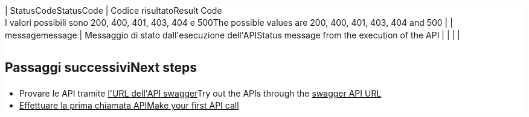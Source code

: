 |    <span data-ttu-id="2fa66-443">StatusCode</span><span class="sxs-lookup"><span data-stu-id="2fa66-443">StatusCode</span></span>    |    <span data-ttu-id="2fa66-444">Codice risultato</span><span class="sxs-lookup"><span data-stu-id="2fa66-444">Result Code</span></span> <br> <span data-ttu-id="2fa66-445">I valori possibili sono 200, 400, 401, 403, 404 e 500</span><span class="sxs-lookup"><span data-stu-id="2fa66-445">The possible values are 200, 400, 401, 403, 404 and 500</span></span>    |
|    <span data-ttu-id="2fa66-446">message</span><span class="sxs-lookup"><span data-stu-id="2fa66-446">message</span></span>    |    <span data-ttu-id="2fa66-447">Messaggio di stato dall'esecuzione dell'API</span><span class="sxs-lookup"><span data-stu-id="2fa66-447">Status message from the execution of the API</span></span>    |
|        |        |

## <a name="next-steps"></a><span data-ttu-id="2fa66-448">Passaggi successivi</span><span class="sxs-lookup"><span data-stu-id="2fa66-448">Next steps</span></span>

- <span data-ttu-id="2fa66-449">Provare le API tramite [l'URL dell'API swagger](https://api.partnercenter.microsoft.com/insights/v1/mpn/swagger/index.html)</span><span class="sxs-lookup"><span data-stu-id="2fa66-449">Try out the APIs through the [swagger API URL](https://api.partnercenter.microsoft.com/insights/v1/mpn/swagger/index.html)</span></span>
- [<span data-ttu-id="2fa66-450">Effettuare la prima chiamata API</span><span class="sxs-lookup"><span data-stu-id="2fa66-450">Make your first API call</span></span>](insights-programmatic-first-api-call.md)